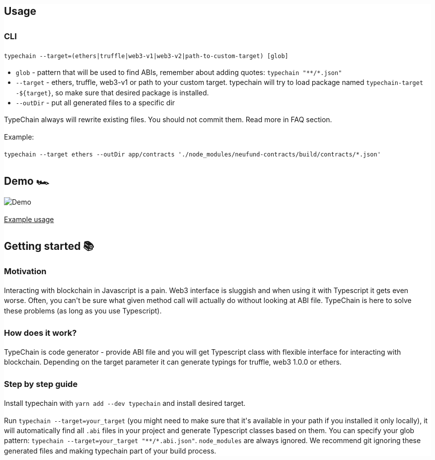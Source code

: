 ## Usage

### CLI

```
typechain --target=(ethers|truffle|web3-v1|web3-v2|path-to-custom-target) [glob]
```

- `glob` - pattern that will be used to find ABIs, remember about adding quotes: `typechain "**/*.json"`
- `--target` - ethers, truffle, web3-v1 or path to your custom target. typechain will try to load package named `typechain-target-${target}`, so make sure that desired package is installed.
- `--outDir` - put all generated files to a specific dir

TypeChain always will rewrite existing files. You should not commit them. Read more in FAQ section.

Example:

```
typechain --target ethers --outDir app/contracts './node_modules/neufund-contracts/build/contracts/*.json'
```

## Demo 🏎️

![Demo](https://media.giphy.com/media/3oFzmqgHxrPZFhBst2/giphy.gif)

[Example usage](https://github.com/Neufund/commit.neufund.org/pull/331/files)

## Getting started 📚

### Motivation

Interacting with blockchain in Javascript is a pain. Web3 interface is sluggish and when using it
with Typescript it gets even worse. Often, you can't be sure what given method call will
actually do without looking at ABI file. TypeChain is here to solve these problems (as long as you
use Typescript).

### How does it work?

TypeChain is code generator - provide ABI file and you will get Typescript class with flexible
interface for interacting with blockchain. Depending on the target parameter it can generate typings for
truffle, web3 1.0.0 or ethers.

### Step by step guide

Install typechain with `yarn add --dev typechain` and install desired target.

Run `typechain --target=your_target` (you might need to make sure that it's available in your path if you installed it
only locally), it will automatically find all `.abi` files in your project and generate Typescript
classes based on them. You can specify your glob pattern: `typechain --target=your_target "**/*.abi.json"`.
`node_modules` are always ignored. We recommend git ignoring these generated files and making typechain part of your build process.
